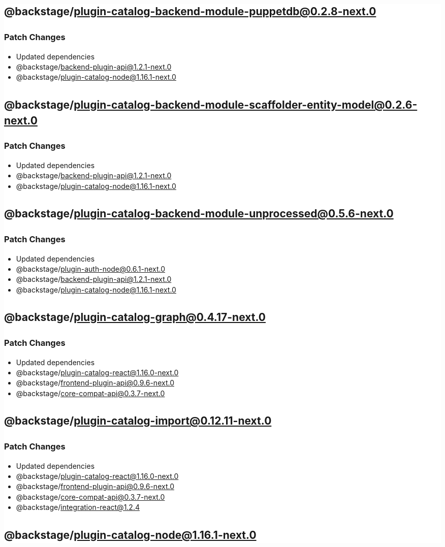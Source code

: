 ## @backstage/plugin-catalog-backend-module-puppetdb@0.2.8-next.0

### Patch Changes

- Updated dependencies
 - @backstage/backend-plugin-api@1.2.1-next.0
 - @backstage/plugin-catalog-node@1.16.1-next.0

## @backstage/plugin-catalog-backend-module-scaffolder-entity-model@0.2.6-next.0

### Patch Changes

- Updated dependencies
 - @backstage/backend-plugin-api@1.2.1-next.0
 - @backstage/plugin-catalog-node@1.16.1-next.0

## @backstage/plugin-catalog-backend-module-unprocessed@0.5.6-next.0

### Patch Changes

- Updated dependencies
 - @backstage/plugin-auth-node@0.6.1-next.0
 - @backstage/backend-plugin-api@1.2.1-next.0
 - @backstage/plugin-catalog-node@1.16.1-next.0

## @backstage/plugin-catalog-graph@0.4.17-next.0

### Patch Changes

- Updated dependencies
 - @backstage/plugin-catalog-react@1.16.0-next.0
 - @backstage/frontend-plugin-api@0.9.6-next.0
 - @backstage/core-compat-api@0.3.7-next.0

## @backstage/plugin-catalog-import@0.12.11-next.0

### Patch Changes

- Updated dependencies
 - @backstage/plugin-catalog-react@1.16.0-next.0
 - @backstage/frontend-plugin-api@0.9.6-next.0
 - @backstage/core-compat-api@0.3.7-next.0
 - @backstage/integration-react@1.2.4

## @backstage/plugin-catalog-node@1.16.1-next.0
